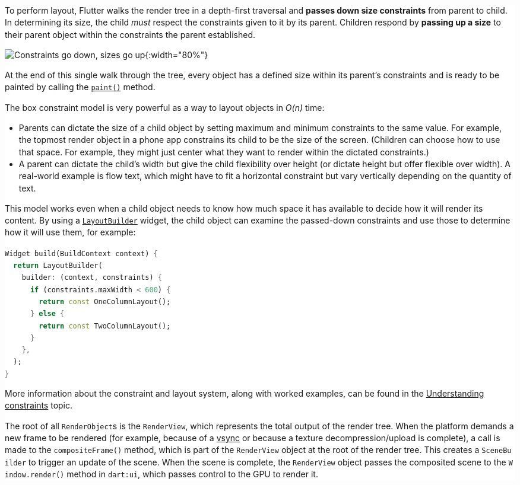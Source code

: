 To perform layout, Flutter walks the render tree in a depth-first traversal and
**passes down size constraints** from parent to child. In determining its size,
the child _must_ respect the constraints given to it by its parent. Children
respond by **passing up a size** to their parent object within the constraints
the parent established.

![Constraints go down, sizes go
up]({{site.url}}/assets/images/docs/arch-overview/constraints-sizes.png){:width="80%"}

At the end of this single walk through the tree, every object has a defined size
within its parent’s constraints and is ready to be painted by calling the
[`paint()`]({{site.api}}/flutter/rendering/RenderObject/paint.html)
method.

The box constraint model is very powerful as a way to layout objects in _O(n)_
time:

- Parents can dictate the size of a child object by setting maximum and minimum
  constraints to the same value. For example, the topmost render object in a
  phone app constrains its child to be the size of the screen. (Children can
  choose how to use that space. For example, they might just center what they
  want to render within the dictated constraints.)
- A parent can dictate the child’s width but give the child flexibility over
  height (or dictate height but offer flexible over width). A real-world example
  is flow text, which might have to fit a horizontal constraint but vary
  vertically depending on the quantity of text.

This model works even when a child object needs to know how much space it has
available to decide how it will render its content. By using a
[`LayoutBuilder`]({{site.api}}/flutter/widgets/LayoutBuilder-class.html) widget,
the child object can examine the passed-down constraints and use those to
determine how it will use them, for example:

<?code-excerpt "lib/main.dart (LayoutBuilder)"?>
```dart
Widget build(BuildContext context) {
  return LayoutBuilder(
    builder: (context, constraints) {
      if (constraints.maxWidth < 600) {
        return const OneColumnLayout();
      } else {
        return const TwoColumnLayout();
      }
    },
  );
}
```

More information about the constraint and layout system, along with worked
examples, can be found in the [Understanding
constraints]({{site.url}}/ui/layout/constraints) topic.

The root of all `RenderObject`s is the `RenderView`, which represents the total
output of the render tree. When the platform demands a new frame to be rendered
(for example, because of a
[vsync](https://source.android.com/devices/graphics/implement-vsync) or because
a texture decompression/upload is complete), a call is made to the
`compositeFrame()` method, which is part of the `RenderView` object at the root
of the render tree. This creates a `SceneBuilder` to trigger an update of the
scene. When the scene is complete, the `RenderView` object passes the composited
scene to the `Window.render()` method in `dart:ui`, which passes control to the
GPU to render it.
